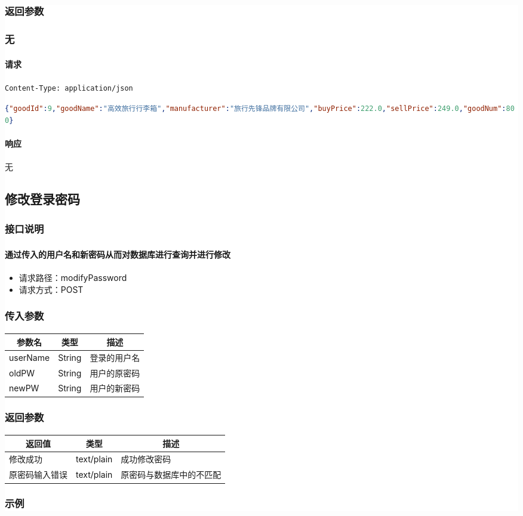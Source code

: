 ### 返回参数

### 无

#### 请求

```
Content-Type: application/json
```



```json
{"goodId":9,"goodName":"高效旅行行李箱","manufacturer":"旅行先锋品牌有限公司","buyPrice":222.0,"sellPrice":249.0,"goodNum":800}
```



#### 响应

无







## 修改登录密码

### 接口说明

#### 通过传入的用户名和新密码从而对数据库进行查询并进行修改

- 请求路径：modifyPassword
- 请求方式：POST

### 传入参数

| 参数名   | 类型   | 描述         |
| -------- | ------ | ------------ |
| userName | String | 登录的用户名 |
| oldPW    | String | 用户的原密码 |
| newPW    | String | 用户的新密码 |

### 返回参数

| 返回值         | 类型       | 描述                     |
| -------------- | ---------- | ------------------------ |
| 修改成功       | text/plain | 成功修改密码             |
| 原密码输入错误 | text/plain | 原密码与数据库中的不匹配 |

### 示例
